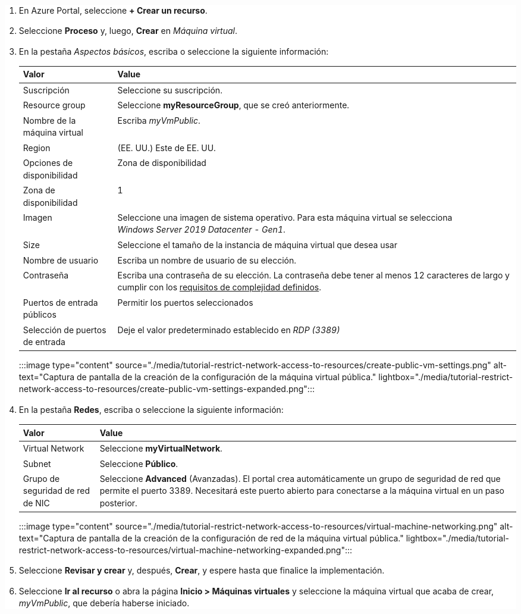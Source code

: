 1. En Azure Portal, seleccione **+ Crear un recurso**.

1. Seleccione **Proceso** y, luego, **Crear** en *Máquina virtual*.

1. En la pestaña *Aspectos básicos*, escriba o seleccione la siguiente información:

   |Valor|Value|
   |----|----|
   |Suscripción| Seleccione su suscripción.|
   |Resource group| Seleccione **myResourceGroup**, que se creó anteriormente.|
   |Nombre de la máquina virtual| Escriba *myVmPublic*.|
   |Region | (EE. UU.) Este de EE. UU.
   |Opciones de disponibilidad| Zona de disponibilidad|
   |Zona de disponibilidad | 1 |
   |Imagen | Seleccione una imagen de sistema operativo. Para esta máquina virtual se selecciona *Windows Server 2019 Datacenter - Gen1*. |
   |Size | Seleccione el tamaño de la instancia de máquina virtual que desea usar |
   |Nombre de usuario|Escriba un nombre de usuario de su elección.|
   |Contraseña| Escriba una contraseña de su elección. La contraseña debe tener al menos 12 caracteres de largo y cumplir con los [requisitos de complejidad definidos](../virtual-machines/windows/faq.yml?toc=%2fazure%2fvirtual-network%2ftoc.json#what-are-the-password-requirements-when-creating-a-vm-).|
   |Puertos de entrada públicos | Permitir los puertos seleccionados |
   |Selección de puertos de entrada | Deje el valor predeterminado establecido en *RDP (3389)* |

    :::image type="content" source="./media/tutorial-restrict-network-access-to-resources/create-public-vm-settings.png" alt-text="Captura de pantalla de la creación de la configuración de la máquina virtual pública." lightbox="./media/tutorial-restrict-network-access-to-resources/create-public-vm-settings-expanded.png":::
  
1. En la pestaña **Redes**, escriba o seleccione la siguiente información:

    |Valor|Value|
    |----|----|
    | Virtual Network | Seleccione **myVirtualNetwork**. |
    | Subnet | Seleccione **Público**. |
    | Grupo de seguridad de red de NIC | Seleccione **Advanced** (Avanzadas). El portal crea automáticamente un grupo de seguridad de red que permite el puerto 3389. Necesitará este puerto abierto para conectarse a la máquina virtual en un paso posterior. |

    :::image type="content" source="./media/tutorial-restrict-network-access-to-resources/virtual-machine-networking.png" alt-text="Captura de pantalla de la creación de la configuración de red de la máquina virtual pública." lightbox="./media/tutorial-restrict-network-access-to-resources/virtual-machine-networking-expanded.png":::

1. Seleccione **Revisar y crear** y, después, **Crear**, y espere hasta que finalice la implementación.

1. Seleccione **Ir al recurso** o abra la página **Inicio > Máquinas virtuales** y seleccione la máquina virtual que acaba de crear, *myVmPublic*, que debería haberse iniciado.
